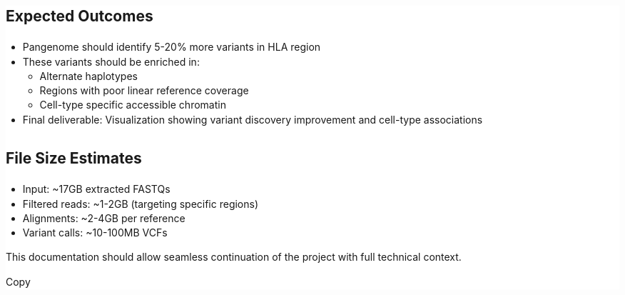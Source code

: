 ## Expected Outcomes

- Pangenome should identify 5-20% more variants in HLA region
- These variants should be enriched in:
    - Alternate haplotypes
    - Regions with poor linear reference coverage
    - Cell-type specific accessible chromatin
- Final deliverable: Visualization showing variant discovery improvement and cell-type associations

## File Size Estimates

- Input: ~17GB extracted FASTQs
- Filtered reads: ~1-2GB (targeting specific regions)
- Alignments: ~2-4GB per reference
- Variant calls: ~10-100MB VCFs

This documentation should allow seamless continuation of the project with full technical context.

Copy